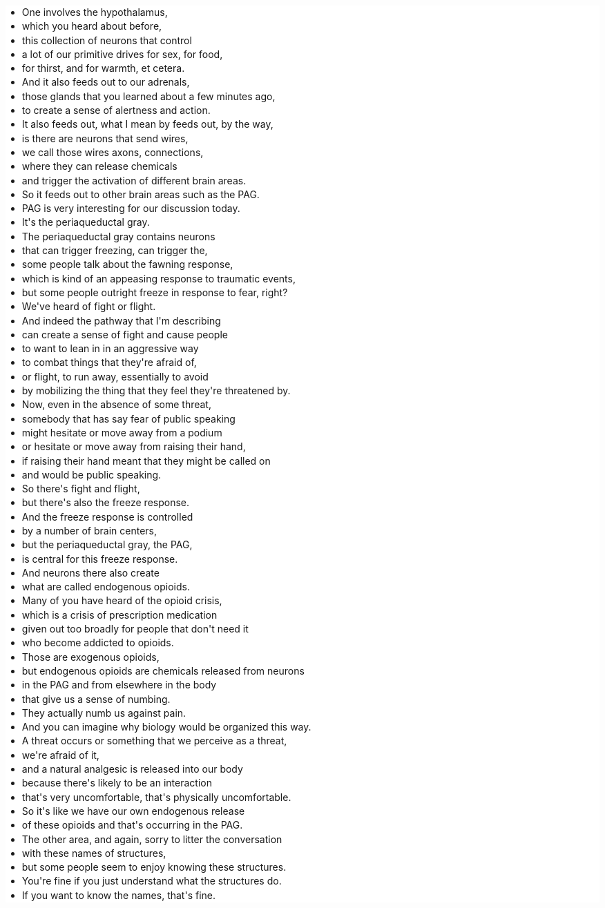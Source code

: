 *  One involves the hypothalamus,
*  which you heard about before,
*  this collection of neurons that control
*  a lot of our primitive drives for sex, for food,
*  for thirst, and for warmth, et cetera.
*  And it also feeds out to our adrenals,
*  those glands that you learned about a few minutes ago,
*  to create a sense of alertness and action.
*  It also feeds out, what I mean by feeds out, by the way,
*  is there are neurons that send wires,
*  we call those wires axons, connections,
*  where they can release chemicals
*  and trigger the activation of different brain areas.
*  So it feeds out to other brain areas such as the PAG.
*  PAG is very interesting for our discussion today.
*  It's the periaqueductal gray.
*  The periaqueductal gray contains neurons
*  that can trigger freezing, can trigger the,
*  some people talk about the fawning response,
*  which is kind of an appeasing response to traumatic events,
*  but some people outright freeze in response to fear, right?
*  We've heard of fight or flight.
*  And indeed the pathway that I'm describing
*  can create a sense of fight and cause people
*  to want to lean in in an aggressive way
*  to combat things that they're afraid of,
*  or flight, to run away, essentially to avoid
*  by mobilizing the thing that they feel they're threatened by.
*  Now, even in the absence of some threat,
*  somebody that has say fear of public speaking
*  might hesitate or move away from a podium
*  or hesitate or move away from raising their hand,
*  if raising their hand meant that they might be called on
*  and would be public speaking.
*  So there's fight and flight,
*  but there's also the freeze response.
*  And the freeze response is controlled
*  by a number of brain centers,
*  but the periaqueductal gray, the PAG,
*  is central for this freeze response.
*  And neurons there also create
*  what are called endogenous opioids.
*  Many of you have heard of the opioid crisis,
*  which is a crisis of prescription medication
*  given out too broadly for people that don't need it
*  who become addicted to opioids.
*  Those are exogenous opioids,
*  but endogenous opioids are chemicals released from neurons
*  in the PAG and from elsewhere in the body
*  that give us a sense of numbing.
*  They actually numb us against pain.
*  And you can imagine why biology would be organized this way.
*  A threat occurs or something that we perceive as a threat,
*  we're afraid of it,
*  and a natural analgesic is released into our body
*  because there's likely to be an interaction
*  that's very uncomfortable, that's physically uncomfortable.
*  So it's like we have our own endogenous release
*  of these opioids and that's occurring in the PAG.
*  The other area, and again, sorry to litter the conversation
*  with these names of structures,
*  but some people seem to enjoy knowing these structures.
*  You're fine if you just understand what the structures do.
*  If you want to know the names, that's fine.